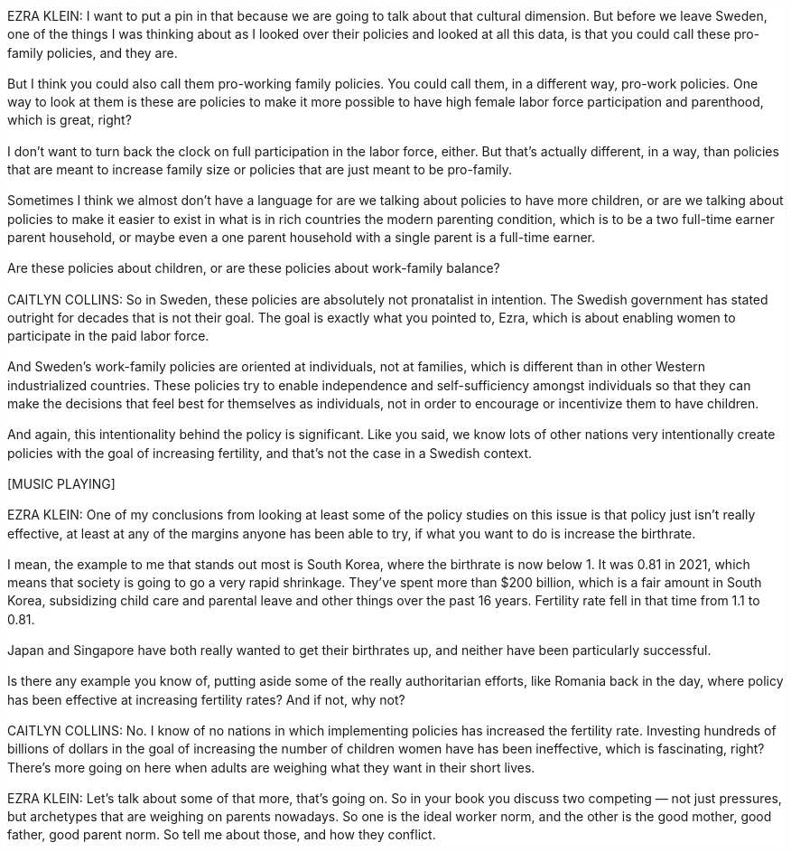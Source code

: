 EZRA KLEIN: I want to put a pin in that because we are going to talk about that cultural dimension. But before we leave Sweden, one of the things I was thinking about as I looked over their policies and looked at all this data, is that you could call these pro-family policies, and they are.

But I think you could also call them pro-working family policies. You could call them, in a different way, pro-work policies. One way to look at them is these are policies to make it more possible to have high female labor force participation and parenthood, which is great, right?

I don’t want to turn back the clock on full participation in the labor force, either. But that’s actually different, in a way, than policies that are meant to increase family size or policies that are just meant to be pro-family.

Sometimes I think we almost don’t have a language for are we talking about policies to have more children, or are we talking about policies to make it easier to exist in what is in rich countries the modern parenting condition, which is to be a two full-time earner parent household, or maybe even a one parent household with a single parent is a full-time earner.

Are these policies about children, or are these policies about work-family balance?

CAITLYN COLLINS: So in Sweden, these policies are absolutely not pronatalist in intention. The Swedish government has stated outright for decades that is not their goal. The goal is exactly what you pointed to, Ezra, which is about enabling women to participate in the paid labor force.

And Sweden’s work-family policies are oriented at individuals, not at families, which is different than in other Western industrialized countries. These policies try to enable independence and self-sufficiency amongst individuals so that they can make the decisions that feel best for themselves as individuals, not in order to encourage or incentivize them to have children.

And again, this intentionality behind the policy is significant. Like you said, we know lots of other nations very intentionally create policies with the goal of increasing fertility, and that’s not the case in a Swedish context.

\[MUSIC PLAYING\]

EZRA KLEIN: One of my conclusions from looking at least some of the policy studies on this issue is that policy just isn’t really effective, at least at any of the margins anyone has been able to try, if what you want to do is increase the birthrate.

I mean, the example to me that stands out most is South Korea, where the birthrate is now below 1\. It was 0.81 in 2021, which means that society is going to go a very rapid shrinkage. They’ve spent more than $200 billion, which is a fair amount in South Korea, subsidizing child care and parental leave and other things over the past 16 years. Fertility rate fell in that time from 1.1 to 0.81.

Japan and Singapore have both really wanted to get their birthrates up, and neither have been particularly successful.

Is there any example you know of, putting aside some of the really authoritarian efforts, like Romania back in the day, where policy has been effective at increasing fertility rates? And if not, why not?

CAITLYN COLLINS: No. I know of no nations in which implementing policies has increased the fertility rate. Investing hundreds of billions of dollars in the goal of increasing the number of children women have has been ineffective, which is fascinating, right? There’s more going on here when adults are weighing what they want in their short lives.

EZRA KLEIN: Let’s talk about some of that more, that’s going on. So in your book you discuss two competing — not just pressures, but archetypes that are weighing on parents nowadays. So one is the ideal worker norm, and the other is the good mother, good father, good parent norm. So tell me about those, and how they conflict.
